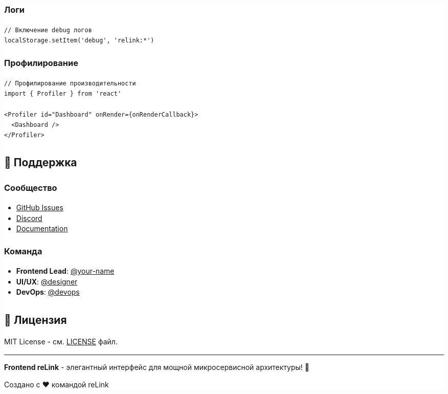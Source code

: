### Логи

```tsx
// Включение debug логов
localStorage.setItem('debug', 'relink:*')
```

### Профилирование

```tsx
// Профилирование производительности
import { Profiler } from 'react'

<Profiler id="Dashboard" onRender={onRenderCallback}>
  <Dashboard />
</Profiler>
```

## 🤝 Поддержка

### Сообщество

- [GitHub Issues](https://github.com/your-org/relink/issues)
- [Discord](https://discord.gg/relink)
- [Documentation](https://docs.relink.com)

### Команда

- **Frontend Lead**: [@your-name](https://github.com/your-name)
- **UI/UX**: [@designer](https://github.com/designer)
- **DevOps**: [@devops](https://github.com/devops)

## 📄 Лицензия

MIT License - см. [LICENSE](../LICENSE) файл.

---

**Frontend reLink** - элегантный интерфейс для мощной микросервисной архитектуры! 🚀

Создано с ❤️ командой reLink 